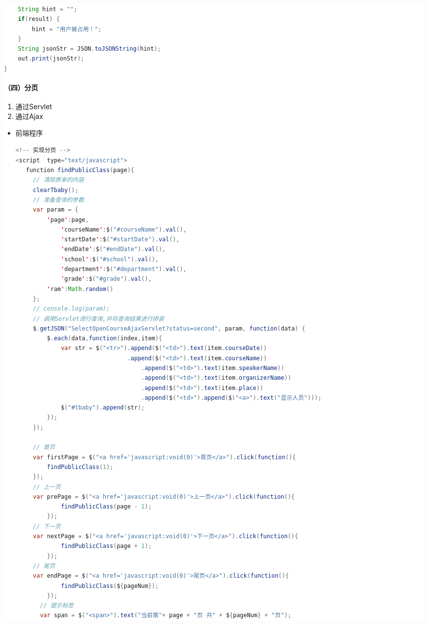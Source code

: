   ```java
      String hint = "";
      if(result) {
          hint = "用户被占用！";
      }
      String jsonStr = JSON.toJSONString(hint);
      out.print(jsonStr);
  }
  ```

#### （四）分页
1. 通过Servlet
2. 通过Ajax
- 前端程序
  ```java
  <!-- 实现分页 -->
  <script  type="text/javascript">
     function findPublicClass(page){
  	   // 清除原来的内容
  	   clearTbaby();
  	   // 准备查询的参数
  	   var param = {
  	       'page':page,
               'courseName':$("#courseName").val(),
               'startDate':$("#startDate").val(),
               'endDate':$("#endDate").val(),
               'school':$("#school").val(),
               'department':$("#department").val(),
               'grade':$("#grade").val(),
  	       'ram':Math.random()
  	   };
  	   // console.log(param);
  	   // 调用Servlet进行查询,并将查询结果进行拼装
  	   $.getJSON("SelectOpenCourseAjaxServlet?status=second", param, function(data) {
  		   $.each(data,function(index,item){
  			   var str = $("<tr>").append($("<td>").text(item.courseDate))
  			                      .append($("<td>").text(item.courseName))
                                      .append($("<td>").text(item.speakerName))
                                      .append($("<td>").text(item.organizerName))
                                      .append($("<td>").text(item.place))
                                      .append($("<td>").append($("<a>").text("显示人员")));
  			   $("#tbaby").append(str);
  		   });
  	   });
  
  	   // 首页
  	   var firstPage = $("<a href='javascript:void(0)'>首页</a>").click(function(){
  		   findPublicClass(1);
  	   });
  	   // 上一页
  	   var prePage = $("<a href='javascript:void(0)'>上一页</a>").click(function(){
               findPublicClass(page - 1);
           });  
  	   // 下一页
  	   var nextPage = $("<a href='javascript:void(0)'>下一页</a>").click(function(){
               findPublicClass(page + 1);
           });
  	   // 尾页
  	   var endPage = $("<a href='javascript:void(0)'>尾页</a>").click(function(){
               findPublicClass(${pageNum});
           });
         // 提示标签
         var span = $("<span>").text("当前第"+ page + "页 共" + ${pageNum} + "页");
  ```
